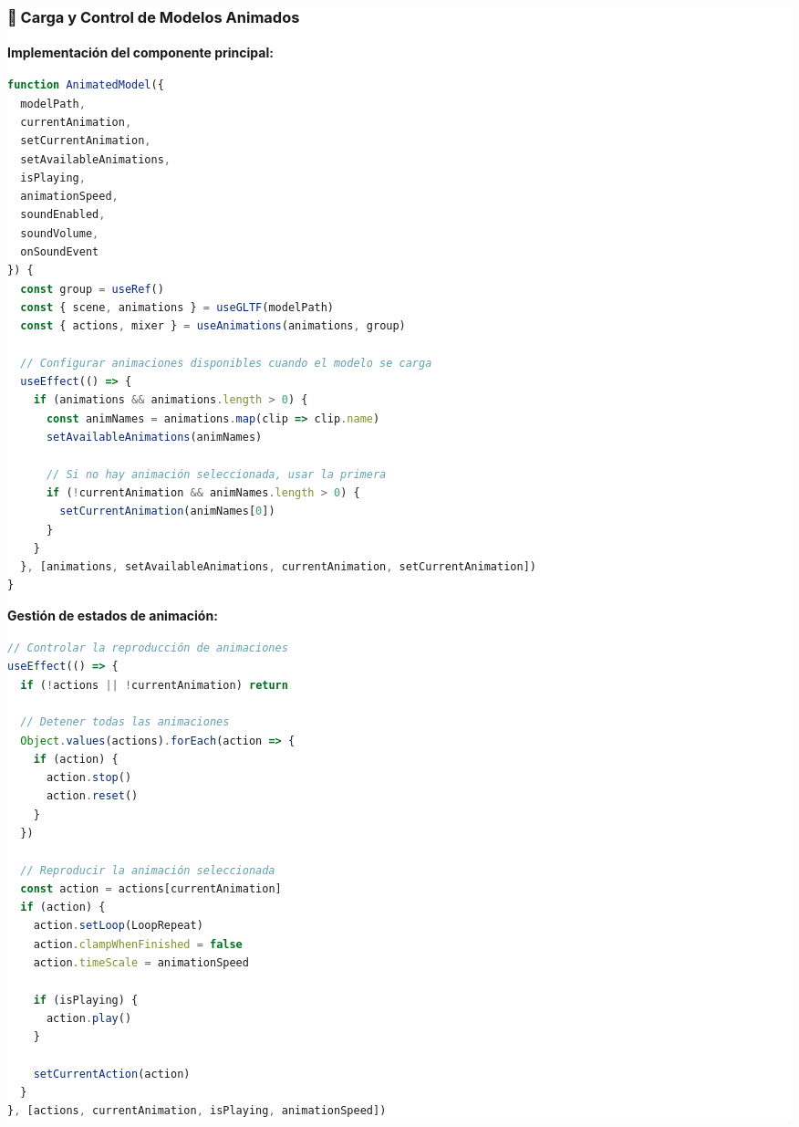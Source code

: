 ### 🔹 Carga y Control de Modelos Animados

**Implementación del componente principal:**

```jsx
function AnimatedModel({ 
  modelPath, 
  currentAnimation, 
  setCurrentAnimation, 
  setAvailableAnimations, 
  isPlaying, 
  animationSpeed,
  soundEnabled,
  soundVolume,
  onSoundEvent
}) {
  const group = useRef()
  const { scene, animations } = useGLTF(modelPath)
  const { actions, mixer } = useAnimations(animations, group)
  
  // Configurar animaciones disponibles cuando el modelo se carga
  useEffect(() => {
    if (animations && animations.length > 0) {
      const animNames = animations.map(clip => clip.name)
      setAvailableAnimations(animNames)
      
      // Si no hay animación seleccionada, usar la primera
      if (!currentAnimation && animNames.length > 0) {
        setCurrentAnimation(animNames[0])
      }
    }
  }, [animations, setAvailableAnimations, currentAnimation, setCurrentAnimation])
}
```

**Gestión de estados de animación:**

```jsx
// Controlar la reproducción de animaciones
useEffect(() => {
  if (!actions || !currentAnimation) return

  // Detener todas las animaciones
  Object.values(actions).forEach(action => {
    if (action) {
      action.stop()
      action.reset()
    }
  })

  // Reproducir la animación seleccionada
  const action = actions[currentAnimation]
  if (action) {
    action.setLoop(LoopRepeat)
    action.clampWhenFinished = false
    action.timeScale = animationSpeed
    
    if (isPlaying) {
      action.play()
    }
    
    setCurrentAction(action)
  }
}, [actions, currentAnimation, isPlaying, animationSpeed])
```
